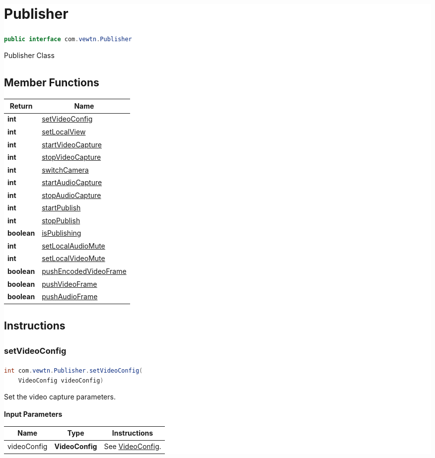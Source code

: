 # Publisher
```java
public interface com.vewtn.Publisher
```

Publisher Class


## Member Functions

| Return | Name |
| --- | --- |
| **int** | [setVideoConfig](#Publisher-setvideoconfig) |
| **int** | [setLocalView](#Publisher-setlocalview) |
| **int** | [startVideoCapture](#Publisher-startvideocapture) |
| **int** | [stopVideoCapture](#Publisher-stopvideocapture) |
| **int** | [switchCamera](#Publisher-switchcamera) |
| **int** | [startAudioCapture](#Publisher-startaudiocapture) |
| **int** | [stopAudioCapture](#Publisher-stopaudiocapture) |
| **int** | [startPublish](#Publisher-startpublish) |
| **int** | [stopPublish](#Publisher-stoppublish) |
| **boolean** | [isPublishing](#Publisher-ispublishing) |
| **int** | [setLocalAudioMute](#Publisher-setlocalaudiomute) |
| **int** | [setLocalVideoMute](#Publisher-setlocalvideomute) |
| **boolean** | [pushEncodedVideoFrame](#Publisher-pushencodedvideoframe) |
| **boolean** | [pushVideoFrame](#Publisher-pushvideoframe) |
| **boolean** | [pushAudioFrame](#Publisher-pushaudioframe) |


## Instructions
<span id="Publisher-setvideoconfig"></span>
### setVideoConfig
```java
int com.vewtn.Publisher.setVideoConfig(
    VideoConfig videoConfig)
```
Set the video capture parameters.

**Input Parameters**

| Name | Type | Instructions |
| --- | --- | --- |
| videoConfig | **VideoConfig** | See [VideoConfig](keytype.md#videoconfig). |
